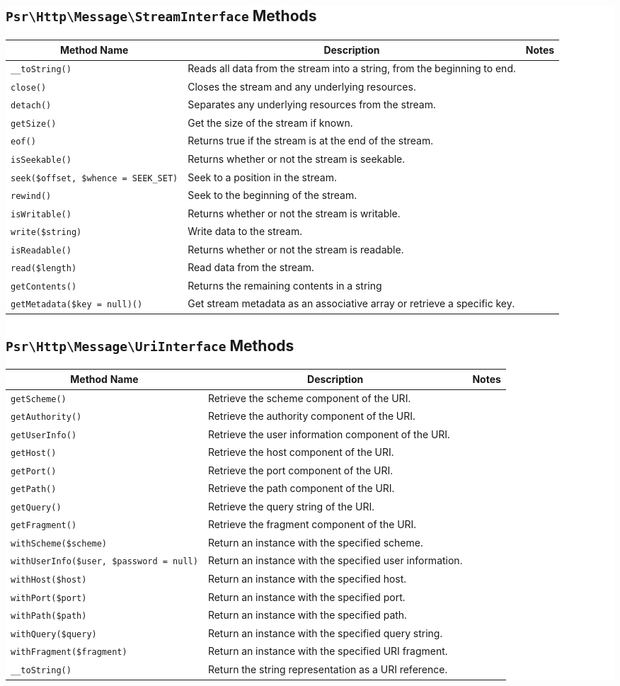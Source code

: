 ## `Psr\Http\Message\StreamInterface` Methods

| Method Name                         | Description                                                              | Notes |
| ----------------------------------- | ------------------------------------------------------------------------ | ----- |
| `__toString()`                      | Reads all data from the stream into a string, from the beginning to end. |       |
| `close()`                           | Closes the stream and any underlying resources.                          |       |
| `detach()`                          | Separates any underlying resources from the stream.                      |       |
| `getSize()`                         | Get the size of the stream if known.                                     |       |
| `eof()`                             | Returns true if the stream is at the end of the stream.                  |       |
| `isSeekable()`                      | Returns whether or not the stream is seekable.                           |       |
| `seek($offset, $whence = SEEK_SET)` | Seek to a position in the stream.                                        |       |
| `rewind()`                          | Seek to the beginning of the stream.                                     |       |
| `isWritable()`                      | Returns whether or not the stream is writable.                           |       |
| `write($string)`                    | Write data to the stream.                                                |       |
| `isReadable()`                      | Returns whether or not the stream is readable.                           |       |
| `read($length)`                     | Read data from the stream.                                               |       |
| `getContents()`                     | Returns the remaining contents in a string                               |       |
| `getMetadata($key = null)()`        | Get stream metadata as an associative array or retrieve a specific key.  |       |

## `Psr\Http\Message\UriInterface` Methods

| Method Name                             | Description                                             | Notes |
| --------------------------------------- | ------------------------------------------------------- | ----- |
| `getScheme()`                           | Retrieve the scheme component of the URI.               |       |
| `getAuthority()`                        | Retrieve the authority component of the URI.            |       |
| `getUserInfo()`                         | Retrieve the user information component of the URI.     |       |
| `getHost()`                             | Retrieve the host component of the URI.                 |       |
| `getPort()`                             | Retrieve the port component of the URI.                 |       |
| `getPath()`                             | Retrieve the path component of the URI.                 |       |
| `getQuery()`                            | Retrieve the query string of the URI.                   |       |
| `getFragment()`                         | Retrieve the fragment component of the URI.             |       |
| `withScheme($scheme)`                   | Return an instance with the specified scheme.           |       |
| `withUserInfo($user, $password = null)` | Return an instance with the specified user information. |       |
| `withHost($host)`                       | Return an instance with the specified host.             |       |
| `withPort($port)`                       | Return an instance with the specified port.             |       |
| `withPath($path)`                       | Return an instance with the specified path.             |       |
| `withQuery($query)`                     | Return an instance with the specified query string.     |       |
| `withFragment($fragment)`               | Return an instance with the specified URI fragment.     |       |
| `__toString()`                          | Return the string representation as a URI reference.    |       |
